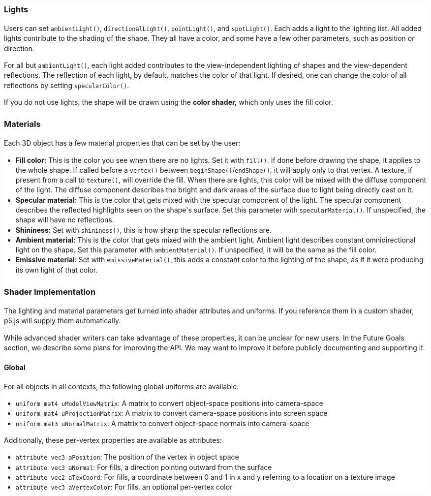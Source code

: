 
### Lights

Users can set `ambientLight()`, `directionalLight()`, `pointLight()`, and `spotLight()`. Each adds a light to the lighting list. All added lights contribute to the shading of the shape. They all have a color, and some have a few other parameters, such as position or direction.

For all but `ambientLight()`, each light added contributes to the view-independent lighting of shapes and the view-dependent reflections. The reflection of each light, by default, matches the color of that light. If desired, one can change the color of all reflections by setting `specularColor()`.

If you do not use lights, the shape will be drawn using the **color shader,** which only uses the fill color.


### Materials

Each 3D object has a few material properties that can be set by the user:

- **Fill color:** This is the color you see when there are no lights. Set it with `fill()`. If done before drawing the shape, it applies to the whole shape. If called before a `vertex()` between `beginShape()`/`endShape()`, it will apply only to that vertex. A texture, if present from a call to `texture()`, will override the fill. When there are lights, this color will be mixed with the diffuse component of the light. The diffuse component describes the bright and dark areas of the surface due to light being directly cast on it.
- **Specular material:** This is the color that gets mixed with the specular component of the light. The specular component describes the reflected highlights seen on the shape's surface. Set this parameter with `specularMaterial()`. If unspecified, the shape will have no reflections.
- **Shininess:** Set with `shininess()`, this is how sharp the specular reflections are.
- **Ambient material:** This is the color that gets mixed with the ambient light. Ambient light describes constant omnidirectional light on the shape. Set this parameter with `ambientMaterial()`. If unspecified, it will be the same as the fill color.
- **Emissive material**: Set with `emissiveMaterial()`, this adds a constant color to the lighting of the shape, as if it were producing its own light of that color.


### Shader Implementation

The lighting and material parameters get turned into shader attributes and uniforms. If you reference them in a custom shader, p5.js will supply them automatically.

While advanced shader writers can take advantage of these properties, it can be unclear for new users. In the Future Goals section, we describe some plans for improving the API. We may want to improve it before publicly documenting and supporting it.


#### Global

For all objects in all contexts, the following global uniforms are available:

- `uniform mat4 uModelViewMatrix`: A matrix to convert object-space positions into camera-space
- `uniform mat4 uProjectionMatrix`: A matrix to convert camera-space positions into screen space
- `uniform mat3 uNormalMatrix`: A matrix to convert object-space normals into camera-space

Additionally, these per-vertex properties are available as attributes:

- `attribute vec3 aPosition`: The position of the vertex in object space
- `attribute vec3 aNormal`: For fills, a direction pointing outward from the surface
- `attribute vec2 aTexCoord`: For fills, a coordinate between 0 and 1 in x and y referring to a location on a texture image
- `attribute vec3 aVertexColor`: For fills, an optional per-vertex color
